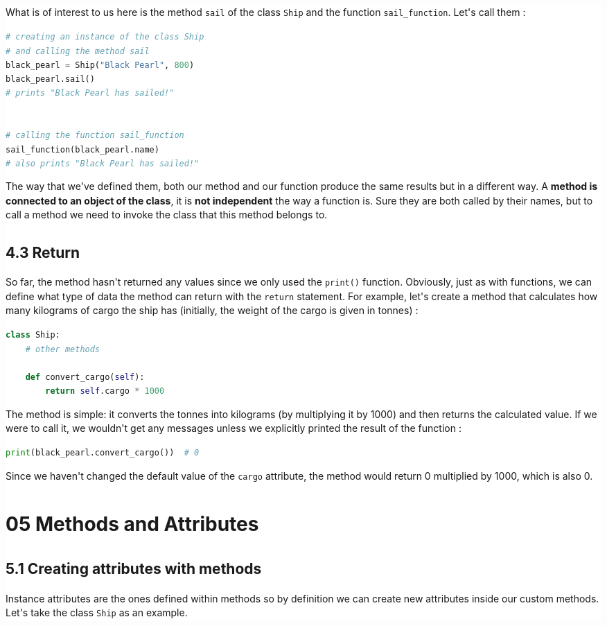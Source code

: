 What is of interest to us here is the method `sail` of the class `Ship` and the function `sail_function`. Let's call them : 

```python
# creating an instance of the class Ship
# and calling the method sail
black_pearl = Ship("Black Pearl", 800)
black_pearl.sail()
# prints "Black Pearl has sailed!"


# calling the function sail_function
sail_function(black_pearl.name)
# also prints "Black Pearl has sailed!"
```

The way that we've defined them, both our method and our function produce the same results but in a different way. A **method is connected to an object of the class**, it is **not independent** the way a function is. Sure they are both called by their names, but to call a method we need to invoke the class that this method belongs to.

## 4.3 Return

So far, the method hasn't returned any values since we only used the `print()` function. Obviously, just as with functions, we can define what type of data the method can return with the `return` statement. For example, let's create a method that calculates how many kilograms of cargo the ship has (initially, the weight of the cargo is given in tonnes) : 

```python
class Ship:
    # other methods
    
    def convert_cargo(self):
        return self.cargo * 1000
```

The method is simple: it converts the tonnes into kilograms (by multiplying it by 1000) and then returns the calculated value. If we were to call it, we wouldn't get any messages unless we explicitly printed the result of the function : 

```python
print(black_pearl.convert_cargo())  # 0
```

Since we haven't changed the default value of the `cargo` attribute, the method would return 0 multiplied by 1000, which is also 0.

# 05 Methods and Attributes

## 5.1 Creating attributes with methods

Instance attributes are the ones defined within methods so by definition we can create new attributes inside our custom methods. Let's take the class `Ship` as an example.
